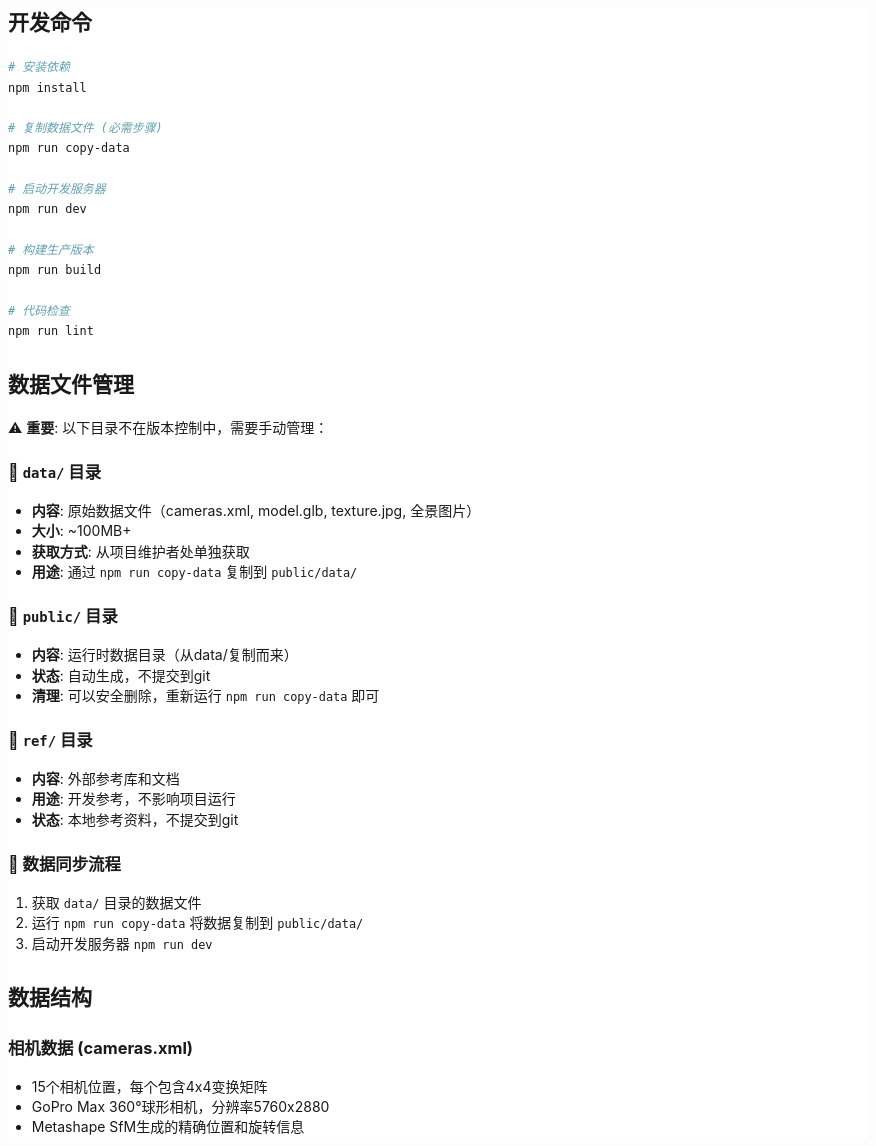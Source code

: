 ## 开发命令

```bash
# 安装依赖
npm install

# 复制数据文件 (必需步骤)
npm run copy-data

# 启动开发服务器
npm run dev

# 构建生产版本
npm run build

# 代码检查
npm run lint
```

## 数据文件管理

⚠️ **重要**: 以下目录不在版本控制中，需要手动管理：

### 📁 `data/` 目录
- **内容**: 原始数据文件（cameras.xml, model.glb, texture.jpg, 全景图片）
- **大小**: ~100MB+
- **获取方式**: 从项目维护者处单独获取
- **用途**: 通过 `npm run copy-data` 复制到 `public/data/`

### 📁 `public/` 目录
- **内容**: 运行时数据目录（从data/复制而来）
- **状态**: 自动生成，不提交到git
- **清理**: 可以安全删除，重新运行 `npm run copy-data` 即可

### 📁 `ref/` 目录
- **内容**: 外部参考库和文档
- **用途**: 开发参考，不影响项目运行
- **状态**: 本地参考资料，不提交到git

### 🔄 数据同步流程
1. 获取 `data/` 目录的数据文件
2. 运行 `npm run copy-data` 将数据复制到 `public/data/`
3. 启动开发服务器 `npm run dev`

## 数据结构

### 相机数据 (cameras.xml)
- 15个相机位置，每个包含4x4变换矩阵
- GoPro Max 360°球形相机，分辨率5760x2880
- Metashape SfM生成的精确位置和旋转信息
